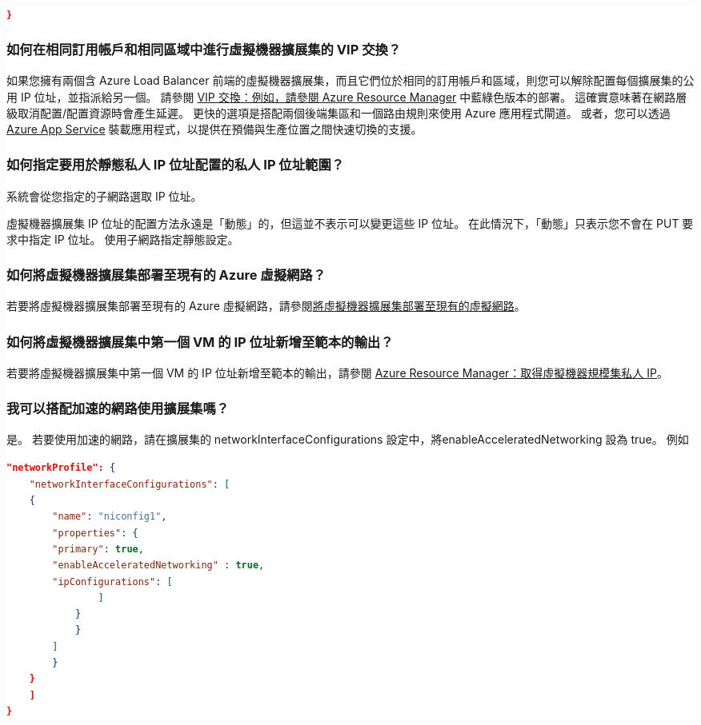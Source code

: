 ```json
}
```

### <a name="how-do-i-do-a-vip-swap-for-virtual-machine-scale-sets-in-the-same-subscription-and-same-region"></a>如何在相同訂用帳戶和相同區域中進行虛擬機器擴展集的 VIP 交換？

如果您擁有兩個含 Azure Load Balancer 前端的虛擬機器擴展集，而且它們位於相同的訂用帳戶和區域，則您可以解除配置每個擴展集的公用 IP 位址，並指派給另一個。 請參閱 [VIP 交換：例如，請參閱 Azure Resource Manager](https://msftstack.wordpress.com/2017/02/24/vip-swap-blue-green-deployment-in-azure-resource-manager/) 中藍綠色版本的部署。 這確實意味著在網路層級取消配置/配置資源時會產生延遲。 更快的選項是搭配兩個後端集區和一個路由規則來使用 Azure 應用程式閘道。 或者，您可以透過 [Azure App Service](https://azure.microsoft.com/services/app-service/) 裝載應用程式，以提供在預備與生產位置之間快速切換的支援。
 
### <a name="how-do-i-specify-a-range-of-private-ip-addresses-to-use-for-static-private-ip-address-allocation"></a>如何指定要用於靜態私人 IP 位址配置的私人 IP 位址範圍？

系統會從您指定的子網路選取 IP 位址。 

虛擬機器擴展集 IP 位址的配置方法永遠是「動態」的，但這並不表示可以變更這些 IP 位址。 在此情況下，「動態」只表示您不會在 PUT 要求中指定 IP 位址。 使用子網路指定靜態設定。 
    
### <a name="how-do-i-deploy-a-virtual-machine-scale-set-to-an-existing-azure-virtual-network"></a>如何將虛擬機器擴展集部署至現有的 Azure 虛擬網路？ 

若要將虛擬機器擴展集部署至現有的 Azure 虛擬網路，請參閱[將虛擬機器擴展集部署至現有的虛擬網路](https://github.com/Azure/azure-quickstart-templates/tree/master/201-vmss-existing-vnet)。 

### <a name="how-do-i-add-the-ip-address-of-the-first-vm-in-a-virtual-machine-scale-set-to-the-output-of-a-template"></a>如何將虛擬機器擴展集中第一個 VM 的 IP 位址新增至範本的輸出？

若要將虛擬機器擴展集中第一個 VM 的 IP 位址新增至範本的輸出，請參閱 [Azure Resource Manager：取得虛擬機器規模集私人 IP](http://stackoverflow.com/questions/42790392/arm-get-vmsss-private-ips)。

### <a name="can-i-use-scale-sets-with-accelerated-networking"></a>我可以搭配加速的網路使用擴展集嗎？

是。 若要使用加速的網路，請在擴展集的 networkInterfaceConfigurations 設定中，將enableAcceleratedNetworking 設為 true。 例如
```json
"networkProfile": {
    "networkInterfaceConfigurations": [
    {
        "name": "niconfig1",
        "properties": {
        "primary": true,
        "enableAcceleratedNetworking" : true,
        "ipConfigurations": [
                ]
            }
            }
        ]
        }
    }
    ]
}
```
